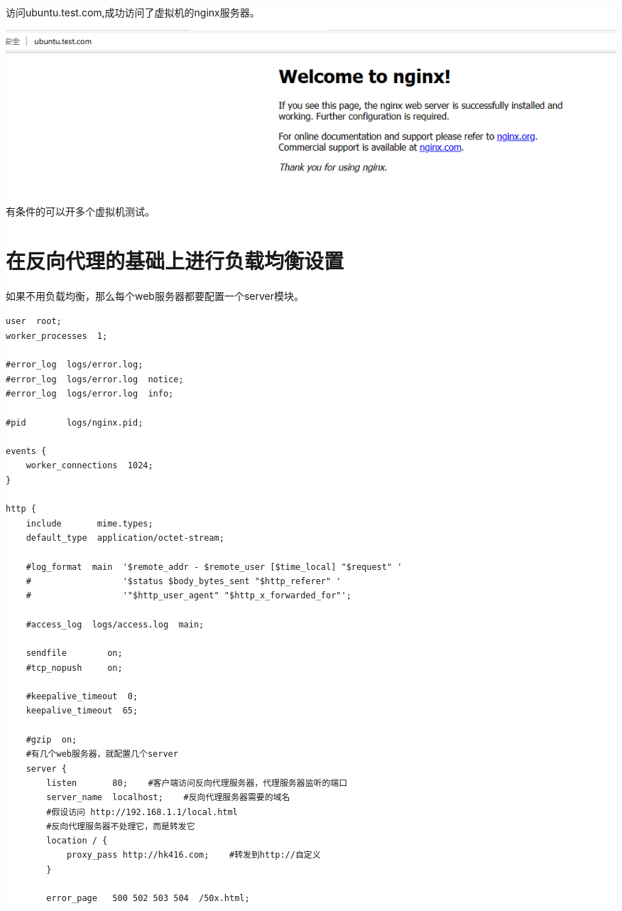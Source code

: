 访问ubuntu.test.com,成功访问了虚拟机的nginx服务器。

![](assets/分布式文件服务器03_nginx/2023-02-28-17-28-26-image.png)

有条件的可以开多个虚拟机测试。

# 在反向代理的基础上进行负载均衡设置

如果不用负载均衡，那么每个web服务器都要配置一个server模块。

```
user  root;
worker_processes  1;

#error_log  logs/error.log;
#error_log  logs/error.log  notice;
#error_log  logs/error.log  info;

#pid        logs/nginx.pid;

events {
    worker_connections  1024;
}

http {
    include       mime.types;
    default_type  application/octet-stream;

    #log_format  main  '$remote_addr - $remote_user [$time_local] "$request" '
    #                  '$status $body_bytes_sent "$http_referer" '
    #                  '"$http_user_agent" "$http_x_forwarded_for"';

    #access_log  logs/access.log  main;

    sendfile        on;
    #tcp_nopush     on;

    #keepalive_timeout  0;
    keepalive_timeout  65;

    #gzip  on;
    #有几个web服务器，就配置几个server
    server {
        listen       80;    #客户端访问反向代理服务器，代理服务器监听的端口
        server_name  localhost;    #反向代理服务器需要的域名
        #假设访问 http://192.168.1.1/local.html
        #反向代理服务器不处理它，而是转发它
        location / {
            proxy_pass http://hk416.com;    #转发到http://自定义
        }

        error_page   500 502 503 504  /50x.html;
```